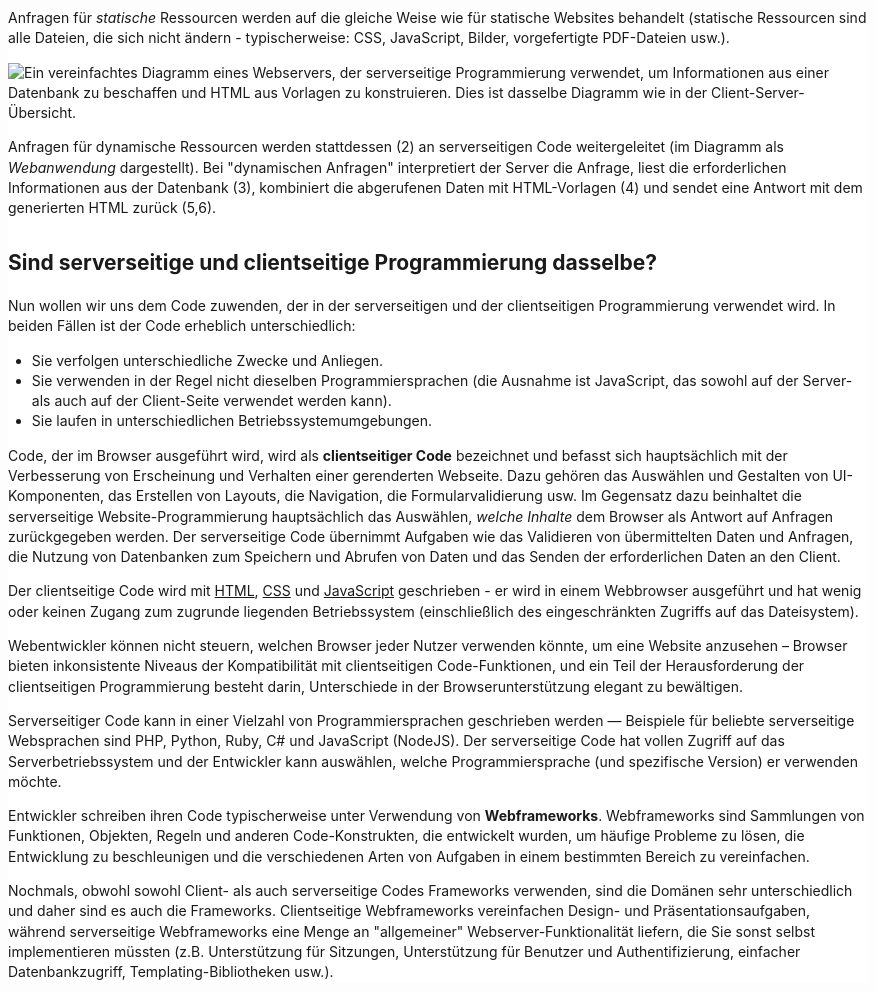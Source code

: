 Anfragen für _statische_ Ressourcen werden auf die gleiche Weise wie für statische Websites behandelt (statische Ressourcen sind alle Dateien, die sich nicht ändern - typischerweise: CSS, JavaScript, Bilder, vorgefertigte PDF-Dateien usw.).

![Ein vereinfachtes Diagramm eines Webservers, der serverseitige Programmierung verwendet, um Informationen aus einer Datenbank zu beschaffen und HTML aus Vorlagen zu konstruieren. Dies ist dasselbe Diagramm wie in der Client-Server-Übersicht.](web_application_with_html_and_steps.png)

Anfragen für dynamische Ressourcen werden stattdessen (2) an serverseitigen Code weitergeleitet (im Diagramm als _Webanwendung_ dargestellt). Bei "dynamischen Anfragen" interpretiert der Server die Anfrage, liest die erforderlichen Informationen aus der Datenbank (3), kombiniert die abgerufenen Daten mit HTML-Vorlagen (4) und sendet eine Antwort mit dem generierten HTML zurück (5,6).

## Sind serverseitige und clientseitige Programmierung dasselbe?

Nun wollen wir uns dem Code zuwenden, der in der serverseitigen und der clientseitigen Programmierung verwendet wird. In beiden Fällen ist der Code erheblich unterschiedlich:

- Sie verfolgen unterschiedliche Zwecke und Anliegen.
- Sie verwenden in der Regel nicht dieselben Programmiersprachen (die Ausnahme ist JavaScript, das sowohl auf der Server- als auch auf der Client-Seite verwendet werden kann).
- Sie laufen in unterschiedlichen Betriebssystemumgebungen.

Code, der im Browser ausgeführt wird, wird als **clientseitiger Code** bezeichnet und befasst sich hauptsächlich mit der Verbesserung von Erscheinung und Verhalten einer gerenderten Webseite. Dazu gehören das Auswählen und Gestalten von UI-Komponenten, das Erstellen von Layouts, die Navigation, die Formularvalidierung usw. Im Gegensatz dazu beinhaltet die serverseitige Website-Programmierung hauptsächlich das Auswählen, _welche Inhalte_ dem Browser als Antwort auf Anfragen zurückgegeben werden. Der serverseitige Code übernimmt Aufgaben wie das Validieren von übermittelten Daten und Anfragen, die Nutzung von Datenbanken zum Speichern und Abrufen von Daten und das Senden der erforderlichen Daten an den Client.

Der clientseitige Code wird mit [HTML](/de/docs/Learn_web_development/Core/Structuring_content), [CSS](/de/docs/Learn_web_development/Core/Styling_basics) und [JavaScript](/de/docs/Learn_web_development/Core/Scripting) geschrieben - er wird in einem Webbrowser ausgeführt und hat wenig oder keinen Zugang zum zugrunde liegenden Betriebssystem (einschließlich des eingeschränkten Zugriffs auf das Dateisystem).

Webentwickler können nicht steuern, welchen Browser jeder Nutzer verwenden könnte, um eine Website anzusehen – Browser bieten inkonsistente Niveaus der Kompatibilität mit clientseitigen Code-Funktionen, und ein Teil der Herausforderung der clientseitigen Programmierung besteht darin, Unterschiede in der Browserunterstützung elegant zu bewältigen.

Serverseitiger Code kann in einer Vielzahl von Programmiersprachen geschrieben werden — Beispiele für beliebte serverseitige Websprachen sind PHP, Python, Ruby, C# und JavaScript (NodeJS). Der serverseitige Code hat vollen Zugriff auf das Serverbetriebssystem und der Entwickler kann auswählen, welche Programmiersprache (und spezifische Version) er verwenden möchte.

Entwickler schreiben ihren Code typischerweise unter Verwendung von **Webframeworks**. Webframeworks sind Sammlungen von Funktionen, Objekten, Regeln und anderen Code-Konstrukten, die entwickelt wurden, um häufige Probleme zu lösen, die Entwicklung zu beschleunigen und die verschiedenen Arten von Aufgaben in einem bestimmten Bereich zu vereinfachen.

Nochmals, obwohl sowohl Client- als auch serverseitige Codes Frameworks verwenden, sind die Domänen sehr unterschiedlich und daher sind es auch die Frameworks. Clientseitige Webframeworks vereinfachen Design- und Präsentationsaufgaben, während serverseitige Webframeworks eine Menge an "allgemeiner" Webserver-Funktionalität liefern, die Sie sonst selbst implementieren müssten (z.B. Unterstützung für Sitzungen, Unterstützung für Benutzer und Authentifizierung, einfacher Datenbankzugriff, Templating-Bibliotheken usw.).
